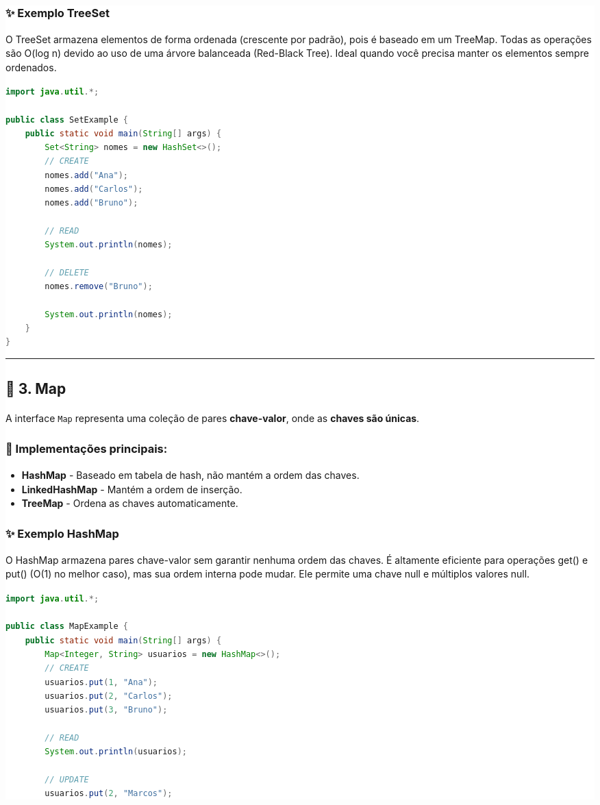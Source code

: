 ```java

```

### ✨ Exemplo TreeSet

O TreeSet armazena elementos de forma ordenada (crescente por padrão), pois é baseado em um TreeMap. Todas as operações são O(log n) devido ao uso de uma árvore balanceada (Red-Black Tree). Ideal quando você precisa manter os elementos sempre ordenados.

```java
import java.util.*;

public class SetExample {
    public static void main(String[] args) {
        Set<String> nomes = new HashSet<>();
        // CREATE
        nomes.add("Ana");
        nomes.add("Carlos");
        nomes.add("Bruno");

        // READ
        System.out.println(nomes);

        // DELETE
        nomes.remove("Bruno");

        System.out.println(nomes);
    }
}
```

---

## 🔹 3. Map

A interface `Map` representa uma coleção de pares **chave-valor**, onde as **chaves são únicas**.

### 📌 Implementações principais:

- **HashMap** - Baseado em tabela de hash, não mantém a ordem das chaves.
- **LinkedHashMap** - Mantém a ordem de inserção.
- **TreeMap** - Ordena as chaves automaticamente.

### ✨ Exemplo HashMap

O HashMap armazena pares chave-valor sem garantir nenhuma ordem das chaves. É altamente eficiente para operações get() e put() (O(1) no melhor caso), mas sua ordem interna pode mudar. Ele permite uma chave null e múltiplos valores null.

```java
import java.util.*;

public class MapExample {
    public static void main(String[] args) {
        Map<Integer, String> usuarios = new HashMap<>();
        // CREATE
        usuarios.put(1, "Ana");
        usuarios.put(2, "Carlos");
        usuarios.put(3, "Bruno");

        // READ
        System.out.println(usuarios);

        // UPDATE
        usuarios.put(2, "Marcos");
```